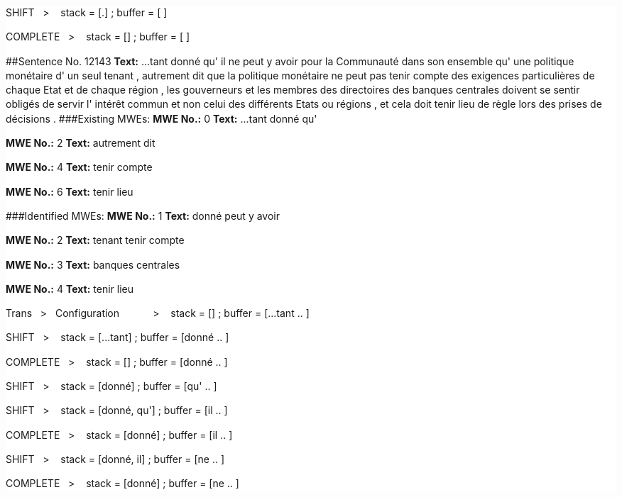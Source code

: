 SHIFT&nbsp;&nbsp;&nbsp;>&nbsp;&nbsp;&nbsp; stack = [.]   ; buffer = [ ]

COMPLETE&nbsp;&nbsp;&nbsp;>&nbsp;&nbsp;&nbsp; stack = []   ; buffer = [ ]


##Sentence No. 12143
**Text:** ...tant donné qu' il ne peut y avoir pour la Communauté dans son ensemble qu' une politique monétaire d' un seul tenant , autrement dit que la politique monétaire ne peut pas tenir compte des exigences particulières de chaque Etat et de chaque région , les gouverneurs et les membres des directoires des banques centrales doivent se sentir obligés de servir l' intérêt commun et non celui des différents Etats ou régions , et cela doit tenir lieu de règle lors des prises de décisions .
###Existing MWEs: 
**MWE No.:** 0
**Text:** ...tant donné qu'


**MWE No.:** 2
**Text:** autrement dit


**MWE No.:** 4
**Text:** tenir compte


**MWE No.:** 6
**Text:** tenir lieu



###Identified MWEs: 
**MWE No.:** 1
**Text:** donné peut y avoir


**MWE No.:** 2
**Text:** tenant tenir compte


**MWE No.:** 3
**Text:** banques centrales


**MWE No.:** 4
**Text:** tenir lieu


Trans&nbsp;&nbsp;&nbsp;>&nbsp;&nbsp;&nbsp;Configuration
&nbsp;&nbsp;&nbsp;&nbsp;&nbsp;&nbsp;&nbsp;&nbsp;&nbsp;&nbsp;&nbsp;>&nbsp;&nbsp;&nbsp; stack = []   ; buffer = [...tant .. ]

SHIFT&nbsp;&nbsp;&nbsp;>&nbsp;&nbsp;&nbsp; stack = [...tant]   ; buffer = [donné .. ]

COMPLETE&nbsp;&nbsp;&nbsp;>&nbsp;&nbsp;&nbsp; stack = []   ; buffer = [donné .. ]

SHIFT&nbsp;&nbsp;&nbsp;>&nbsp;&nbsp;&nbsp; stack = [donné]   ; buffer = [qu' .. ]

SHIFT&nbsp;&nbsp;&nbsp;>&nbsp;&nbsp;&nbsp; stack = [donné, qu']   ; buffer = [il .. ]

COMPLETE&nbsp;&nbsp;&nbsp;>&nbsp;&nbsp;&nbsp; stack = [donné]   ; buffer = [il .. ]

SHIFT&nbsp;&nbsp;&nbsp;>&nbsp;&nbsp;&nbsp; stack = [donné, il]   ; buffer = [ne .. ]

COMPLETE&nbsp;&nbsp;&nbsp;>&nbsp;&nbsp;&nbsp; stack = [donné]   ; buffer = [ne .. ]
